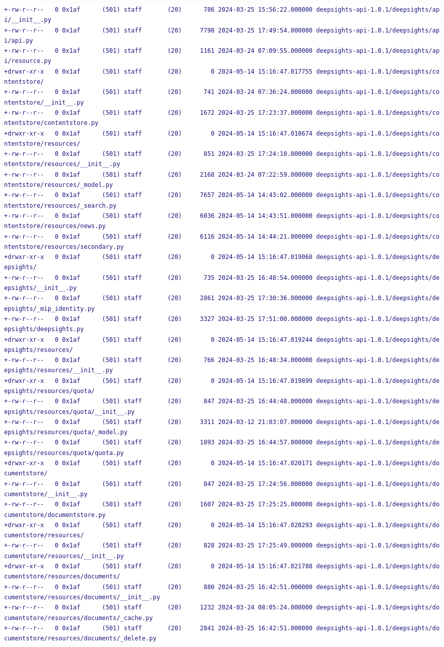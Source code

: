 ```diff
+-rw-r--r--   0 0x1af      (501) staff       (20)      786 2024-03-25 15:56:22.000000 deepsights-api-1.0.1/deepsights/api/__init__.py
+-rw-r--r--   0 0x1af      (501) staff       (20)     7798 2024-03-25 17:49:54.000000 deepsights-api-1.0.1/deepsights/api/api.py
+-rw-r--r--   0 0x1af      (501) staff       (20)     1161 2024-03-24 07:09:55.000000 deepsights-api-1.0.1/deepsights/api/resource.py
+drwxr-xr-x   0 0x1af      (501) staff       (20)        0 2024-05-14 15:16:47.017755 deepsights-api-1.0.1/deepsights/contentstore/
+-rw-r--r--   0 0x1af      (501) staff       (20)      741 2024-03-24 07:36:24.000000 deepsights-api-1.0.1/deepsights/contentstore/__init__.py
+-rw-r--r--   0 0x1af      (501) staff       (20)     1672 2024-03-25 17:23:37.000000 deepsights-api-1.0.1/deepsights/contentstore/contentstore.py
+drwxr-xr-x   0 0x1af      (501) staff       (20)        0 2024-05-14 15:16:47.018674 deepsights-api-1.0.1/deepsights/contentstore/resources/
+-rw-r--r--   0 0x1af      (501) staff       (20)      851 2024-03-25 17:24:10.000000 deepsights-api-1.0.1/deepsights/contentstore/resources/__init__.py
+-rw-r--r--   0 0x1af      (501) staff       (20)     2168 2024-03-24 07:22:59.000000 deepsights-api-1.0.1/deepsights/contentstore/resources/_model.py
+-rw-r--r--   0 0x1af      (501) staff       (20)     7657 2024-05-14 14:43:02.000000 deepsights-api-1.0.1/deepsights/contentstore/resources/_search.py
+-rw-r--r--   0 0x1af      (501) staff       (20)     6036 2024-05-14 14:43:51.000000 deepsights-api-1.0.1/deepsights/contentstore/resources/news.py
+-rw-r--r--   0 0x1af      (501) staff       (20)     6116 2024-05-14 14:44:21.000000 deepsights-api-1.0.1/deepsights/contentstore/resources/secondary.py
+drwxr-xr-x   0 0x1af      (501) staff       (20)        0 2024-05-14 15:16:47.019068 deepsights-api-1.0.1/deepsights/deepsights/
+-rw-r--r--   0 0x1af      (501) staff       (20)      735 2024-03-25 16:48:54.000000 deepsights-api-1.0.1/deepsights/deepsights/__init__.py
+-rw-r--r--   0 0x1af      (501) staff       (20)     2861 2024-03-25 17:30:36.000000 deepsights-api-1.0.1/deepsights/deepsights/_mip_identity.py
+-rw-r--r--   0 0x1af      (501) staff       (20)     3327 2024-03-25 17:51:00.000000 deepsights-api-1.0.1/deepsights/deepsights/deepsights.py
+drwxr-xr-x   0 0x1af      (501) staff       (20)        0 2024-05-14 15:16:47.019244 deepsights-api-1.0.1/deepsights/deepsights/resources/
+-rw-r--r--   0 0x1af      (501) staff       (20)      766 2024-03-25 16:48:34.000000 deepsights-api-1.0.1/deepsights/deepsights/resources/__init__.py
+drwxr-xr-x   0 0x1af      (501) staff       (20)        0 2024-05-14 15:16:47.019899 deepsights-api-1.0.1/deepsights/deepsights/resources/quota/
+-rw-r--r--   0 0x1af      (501) staff       (20)      847 2024-03-25 16:44:48.000000 deepsights-api-1.0.1/deepsights/deepsights/resources/quota/__init__.py
+-rw-r--r--   0 0x1af      (501) staff       (20)     3311 2024-03-12 21:03:07.000000 deepsights-api-1.0.1/deepsights/deepsights/resources/quota/_model.py
+-rw-r--r--   0 0x1af      (501) staff       (20)     1893 2024-03-25 16:44:57.000000 deepsights-api-1.0.1/deepsights/deepsights/resources/quota/quota.py
+drwxr-xr-x   0 0x1af      (501) staff       (20)        0 2024-05-14 15:16:47.020171 deepsights-api-1.0.1/deepsights/documentstore/
+-rw-r--r--   0 0x1af      (501) staff       (20)      847 2024-03-25 17:24:56.000000 deepsights-api-1.0.1/deepsights/documentstore/__init__.py
+-rw-r--r--   0 0x1af      (501) staff       (20)     1607 2024-03-25 17:25:25.000000 deepsights-api-1.0.1/deepsights/documentstore/documentstore.py
+drwxr-xr-x   0 0x1af      (501) staff       (20)        0 2024-05-14 15:16:47.020293 deepsights-api-1.0.1/deepsights/documentstore/resources/
+-rw-r--r--   0 0x1af      (501) staff       (20)      828 2024-03-25 17:25:49.000000 deepsights-api-1.0.1/deepsights/documentstore/resources/__init__.py
+drwxr-xr-x   0 0x1af      (501) staff       (20)        0 2024-05-14 15:16:47.021788 deepsights-api-1.0.1/deepsights/documentstore/resources/documents/
+-rw-r--r--   0 0x1af      (501) staff       (20)      880 2024-03-25 16:42:51.000000 deepsights-api-1.0.1/deepsights/documentstore/resources/documents/__init__.py
+-rw-r--r--   0 0x1af      (501) staff       (20)     1232 2024-03-24 08:05:24.000000 deepsights-api-1.0.1/deepsights/documentstore/resources/documents/_cache.py
+-rw-r--r--   0 0x1af      (501) staff       (20)     2841 2024-03-25 16:42:51.000000 deepsights-api-1.0.1/deepsights/documentstore/resources/documents/_delete.py
```